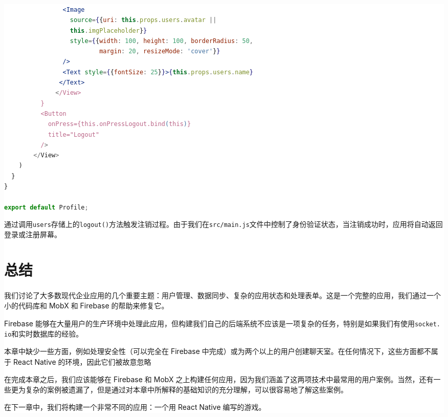```jsx
                <Image
                  source={{uri: this.props.users.avatar || 
                  this.imgPlaceholder}}
                  style={{width: 100, height: 100, borderRadius: 50, 
                          margin: 20, resizeMode: 'cover'}}
                />
                <Text style={{fontSize: 25}}>{this.props.users.name}
               </Text>
              </View>
          }
          <Button
            onPress={this.onPressLogout.bind(this)}
            title="Logout"
          />
        </View>
    )
  }
}

export default Profile;
```

通过调用`users`存储上的`logout()`方法触发注销过程。由于我们在`src/main.js`文件中控制了身份验证状态，当注销成功时，应用将自动返回登录或注册屏幕。

# 总结

我们讨论了大多数现代企业应用的几个重要主题：用户管理、数据同步、复杂的应用状态和处理表单。这是一个完整的应用，我们通过一个小的代码库和 MobX 和 Firebase 的帮助来修复它。

Firebase 能够在大量用户的生产环境中处理此应用，但构建我们自己的后端系统不应该是一项复杂的任务，特别是如果我们有使用`socket.io`和实时数据库的经验。

本章中缺少一些方面，例如处理安全性（可以完全在 Firebase 中完成）或为两个以上的用户创建聊天室。在任何情况下，这些方面都不属于 React Native 的环境，因此它们被故意忽略

在完成本章之后，我们应该能够在 Firebase 和 MobX 之上构建任何应用，因为我们涵盖了这两项技术中最常用的用户案例。当然，还有一些更为复杂的案例被遗漏了，但是通过对本章中所解释的基础知识的充分理解，可以很容易地了解这些案例。

在下一章中，我们将构建一个非常不同的应用：一个用 React Native 编写的游戏。